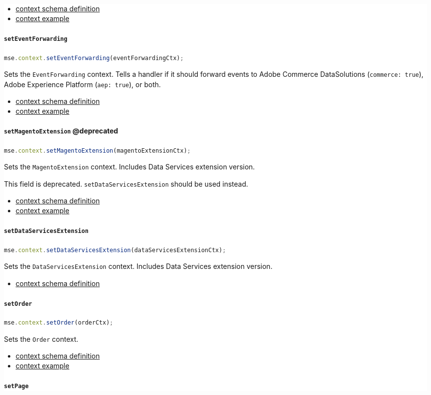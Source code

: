 -   [context schema definition](https://github.com/adobe/commerce-events/tree/main/packages/commerce-events-sdk/src/types/schemas/customUrl.ts)
-   [context example](https://github.com/adobe/commerce-events/blob/main/packages/commerce-events-sdk/tests/mocks.ts#L40)

#### `setEventForwarding`

```javascript
mse.context.setEventForwarding(eventForwardingCtx);
```

Sets the `EventForwarding` context. Tells a handler if it should forward events to Adobe Commerce DataSolutions (`commerce: true`), Adobe Experience Platform (`aep: true`), or both.

-   [context schema definition](https://github.com/adobe/commerce-events/tree/main/packages/commerce-events-sdk/src/types/schemas/eventForwarding.ts)
-   [context example](https://github.com/adobe/commerce-events/blob/main/packages/commerce-events-sdk/tests/mocks.ts#L47)

#### `setMagentoExtension` @deprecated

```javascript
mse.context.setMagentoExtension(magentoExtensionCtx);
```

Sets the `MagentoExtension` context. Includes Data Services extension version.

This field is deprecated. `setDataServicesExtension` should be used instead.

-   [context schema definition](https://github.com/adobe/commerce-events/tree/main/packages/commerce-events-sdk/src/types/schemas/magentoExtension.ts)
-   [context example](https://github.com/adobe/commerce-events/blob/main/packages/commerce-events-sdk/tests/mocks.ts#L55)

#### `setDataServicesExtension`

```javascript
mse.context.setDataServicesExtension(dataServicesExtensionCtx);
```

Sets the `DataServicesExtension` context. Includes Data Services extension version.

-   [context schema definition](https://github.com/adobe/commerce-events/tree/main/packages/commerce-events-sdk/src/types/schemas/dataServicesExtension.ts)

#### `setOrder`

```javascript
mse.context.setOrder(orderCtx);
```

Sets the `Order` context.

-   [context schema definition](https://github.com/adobe/commerce-events/tree/main/packages/commerce-events-sdk/src/types/schemas/order.ts)
-   [context example](https://github.com/adobe/commerce-events/blob/main/packages/commerce-events-sdk/tests/mocks.ts#L62)

#### `setPage`
